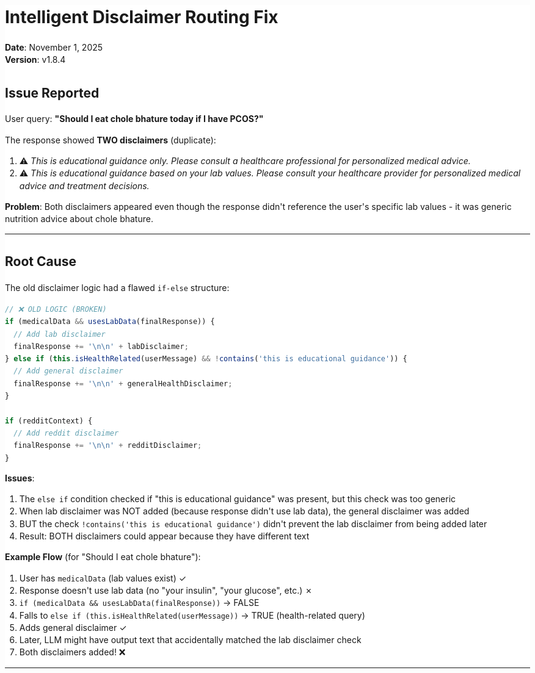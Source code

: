 # Intelligent Disclaimer Routing Fix

**Date**: November 1, 2025  
**Version**: v1.8.4

## Issue Reported

User query: **"Should I eat chole bhature today if I have PCOS?"**

The response showed **TWO disclaimers** (duplicate):
1. ⚠️ *This is educational guidance only. Please consult a healthcare professional for personalized medical advice.*
2. ⚠️ *This is educational guidance based on your lab values. Please consult your healthcare provider for personalized medical advice and treatment decisions.*

**Problem**: Both disclaimers appeared even though the response didn't reference the user's specific lab values - it was generic nutrition advice about chole bhature.

---

## Root Cause

The old disclaimer logic had a flawed `if-else` structure:

```javascript
// ❌ OLD LOGIC (BROKEN)
if (medicalData && usesLabData(finalResponse)) {
  // Add lab disclaimer
  finalResponse += '\n\n' + labDisclaimer;
} else if (this.isHealthRelated(userMessage) && !contains('this is educational guidance')) {
  // Add general disclaimer
  finalResponse += '\n\n' + generalHealthDisclaimer;
}

if (redditContext) {
  // Add reddit disclaimer
  finalResponse += '\n\n' + redditDisclaimer;
}
```

**Issues**:
1. The `else if` condition checked if "this is educational guidance" was present, but this check was too generic
2. When lab disclaimer was NOT added (because response didn't use lab data), the general disclaimer was added
3. BUT the check `!contains('this is educational guidance')` didn't prevent the lab disclaimer from being added later
4. Result: BOTH disclaimers could appear because they have different text

**Example Flow** (for "Should I eat chole bhature"):
1. User has `medicalData` (lab values exist) ✓
2. Response doesn't use lab data (no "your insulin", "your glucose", etc.) ✗
3. `if (medicalData && usesLabData(finalResponse))` → FALSE
4. Falls to `else if (this.isHealthRelated(userMessage))` → TRUE (health-related query)
5. Adds general disclaimer ✓
6. Later, LLM might have output text that accidentally matched the lab disclaimer check
7. Both disclaimers added! ❌

---